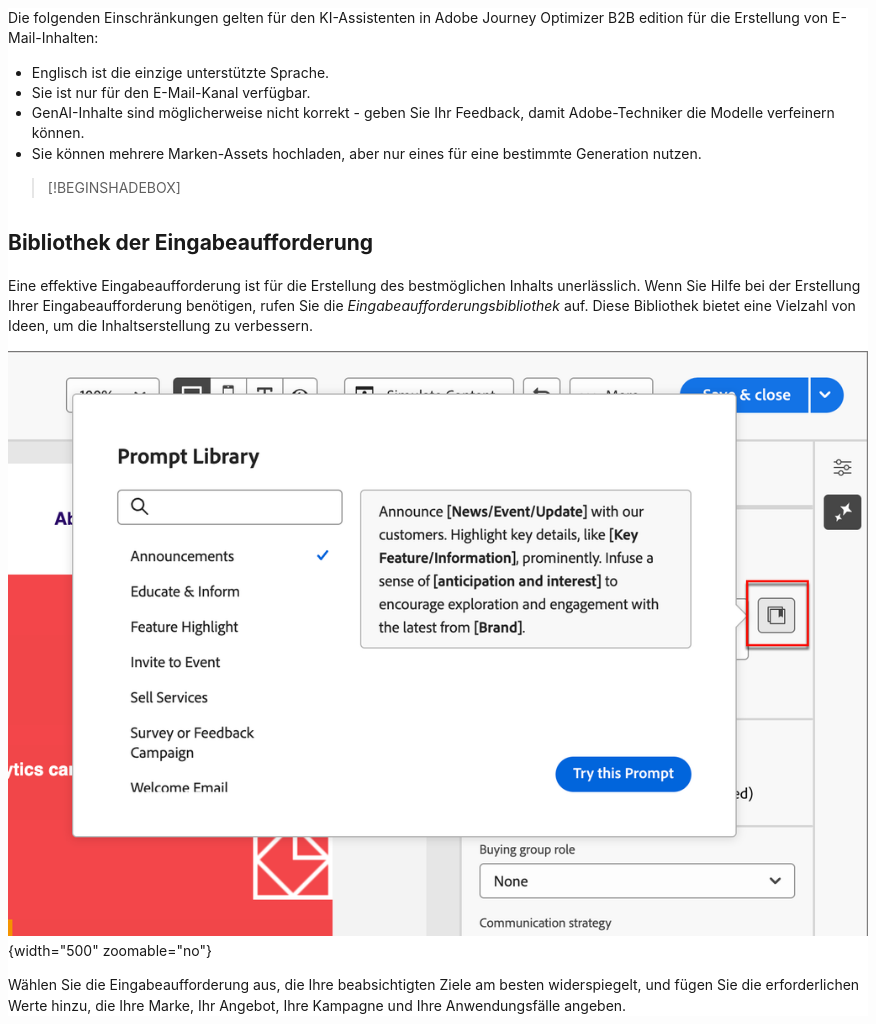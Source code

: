 Die folgenden Einschränkungen gelten für den KI-Assistenten in Adobe Journey Optimizer B2B edition für die Erstellung von E-Mail-Inhalten:

* Englisch ist die einzige unterstützte Sprache.
* Sie ist nur für den E-Mail-Kanal verfügbar.
* GenAI-Inhalte sind möglicherweise nicht korrekt - geben Sie Ihr Feedback, damit Adobe-Techniker die Modelle verfeinern können.
* Sie können mehrere Marken-Assets hochladen, aber nur eines für eine bestimmte Generation nutzen.

>[!BEGINSHADEBOX]

## Bibliothek der Eingabeaufforderung

Eine effektive Eingabeaufforderung ist für die Erstellung des bestmöglichen Inhalts unerlässlich. Wenn Sie Hilfe bei der Erstellung Ihrer Eingabeaufforderung benötigen, rufen Sie die _Eingabeaufforderungsbibliothek_ auf. Diese Bibliothek bietet eine Vielzahl von Ideen, um die Inhaltserstellung zu verbessern.

![KI-Assistent - Zugriff auf die Eingabeaufforderungsbibliothek](./assets/email-designer-ai-assistant-prompt-library.png){width="500" zoomable="no"}

Wählen Sie die Eingabeaufforderung aus, die Ihre beabsichtigten Ziele am besten widerspiegelt, und fügen Sie die erforderlichen Werte hinzu, die Ihre Marke, Ihr Angebot, Ihre Kampagne und Ihre Anwendungsfälle angeben.
